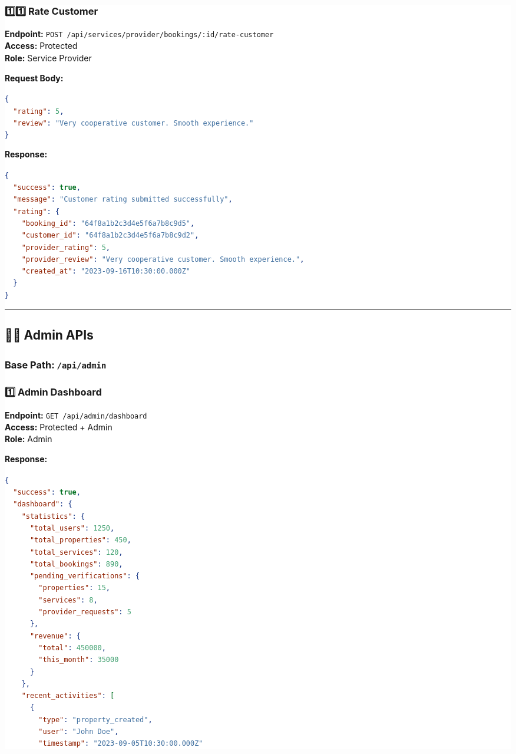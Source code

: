 
### 1️⃣1️⃣ Rate Customer
**Endpoint:** `POST /api/services/provider/bookings/:id/rate-customer`  
**Access:** Protected  
**Role:** Service Provider

**Request Body:**
```json
{
  "rating": 5,
  "review": "Very cooperative customer. Smooth experience."
}
```

**Response:**
```json
{
  "success": true,
  "message": "Customer rating submitted successfully",
  "rating": {
    "booking_id": "64f8a1b2c3d4e5f6a7b8c9d5",
    "customer_id": "64f8a1b2c3d4e5f6a7b8c9d2",
    "provider_rating": 5,
    "provider_review": "Very cooperative customer. Smooth experience.",
    "created_at": "2023-09-16T10:30:00.000Z"
  }
}
```

---

## 👨‍💼 Admin APIs

### Base Path: `/api/admin`

### 1️⃣ Admin Dashboard
**Endpoint:** `GET /api/admin/dashboard`  
**Access:** Protected + Admin  
**Role:** Admin

**Response:**
```json
{
  "success": true,
  "dashboard": {
    "statistics": {
      "total_users": 1250,
      "total_properties": 450,
      "total_services": 120,
      "total_bookings": 890,
      "pending_verifications": {
        "properties": 15,
        "services": 8,
        "provider_requests": 5
      },
      "revenue": {
        "total": 450000,
        "this_month": 35000
      }
    },
    "recent_activities": [
      {
        "type": "property_created",
        "user": "John Doe",
        "timestamp": "2023-09-05T10:30:00.000Z"
```